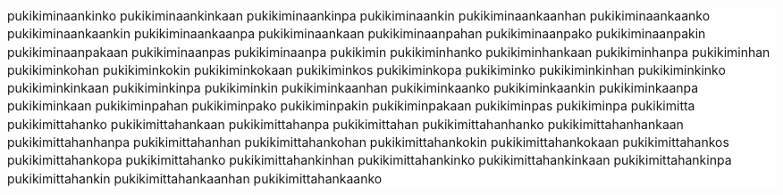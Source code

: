 pukikiminaankinko
pukikiminaankinkaan
pukikiminaankinpa
pukikiminaankin
pukikiminaankaanhan
pukikiminaankaanko
pukikiminaankaankin
pukikiminaankaanpa
pukikiminaankaan
pukikiminaanpahan
pukikiminaanpako
pukikiminaanpakin
pukikiminaanpakaan
pukikiminaanpas
pukikiminaanpa
pukikimin
pukikiminhanko
pukikiminhankaan
pukikiminhanpa
pukikiminhan
pukikiminkohan
pukikiminkokin
pukikiminkokaan
pukikiminkos
pukikiminkopa
pukikiminko
pukikiminkinhan
pukikiminkinko
pukikiminkinkaan
pukikiminkinpa
pukikiminkin
pukikiminkaanhan
pukikiminkaanko
pukikiminkaankin
pukikiminkaanpa
pukikiminkaan
pukikiminpahan
pukikiminpako
pukikiminpakin
pukikiminpakaan
pukikiminpas
pukikiminpa
pukikimitta
pukikimittahanko
pukikimittahankaan
pukikimittahanpa
pukikimittahan
pukikimittahanhanko
pukikimittahanhankaan
pukikimittahanhanpa
pukikimittahanhan
pukikimittahankohan
pukikimittahankokin
pukikimittahankokaan
pukikimittahankos
pukikimittahankopa
pukikimittahanko
pukikimittahankinhan
pukikimittahankinko
pukikimittahankinkaan
pukikimittahankinpa
pukikimittahankin
pukikimittahankaanhan
pukikimittahankaanko